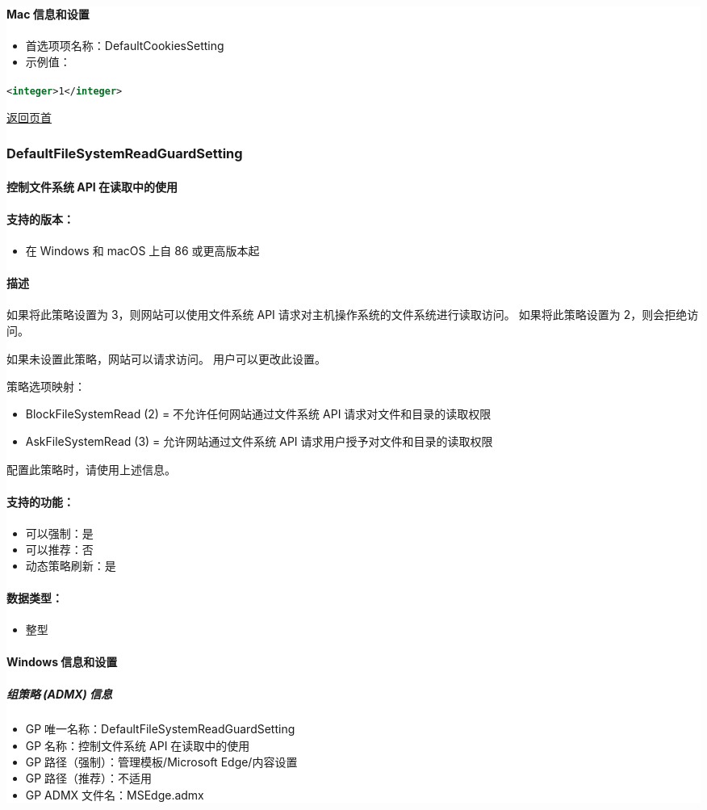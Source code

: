   #### <a name="mac-information-and-settings"></a>Mac 信息和设置
  
  - 首选项项名称：DefaultCookiesSetting
  - 示例值：
``` xml
<integer>1</integer>
```
  

  [返回页首](#microsoft-edge---policies)

  ### <a name="defaultfilesystemreadguardsetting"></a>DefaultFileSystemReadGuardSetting

  #### <a name="control-use-of-the-file-system-api-for-reading"></a>控制文件系统 API 在读取中的使用

  
  
  #### <a name="supported-versions"></a>支持的版本：

  - 在 Windows 和 macOS 上自 86 或更高版本起

  #### <a name="description"></a>描述

  如果将此策略设置为 3，则网站可以使用文件系统 API 请求对主机操作系统的文件系统进行读取访问。 如果将此策略设置为 2，则会拒绝访问。

如果未设置此策略，网站可以请求访问。 用户可以更改此设置。

策略选项映射：

* BlockFileSystemRead (2) = 不允许任何网站通过文件系统 API 请求对文件和目录的读取权限

* AskFileSystemRead (3) = 允许网站通过文件系统 API 请求用户授予对文件和目录的读取权限

配置此策略时，请使用上述信息。

  #### <a name="supported-features"></a>支持的功能：

  - 可以强制：是
  - 可以推荐：否
  - 动态策略刷新：是

  #### <a name="data-type"></a>数据类型：

  - 整型

  #### <a name="windows-information-and-settings"></a>Windows 信息和设置

  ##### <a name="group-policy-admx-info"></a>组策略 (ADMX) 信息

  - GP 唯一名称：DefaultFileSystemReadGuardSetting
  - GP 名称：控制文件系统 API 在读取中的使用
  - GP 路径（强制）：管理模板/Microsoft Edge/内容设置
  - GP 路径（推荐）：不适用
  - GP ADMX 文件名：MSEdge.admx
